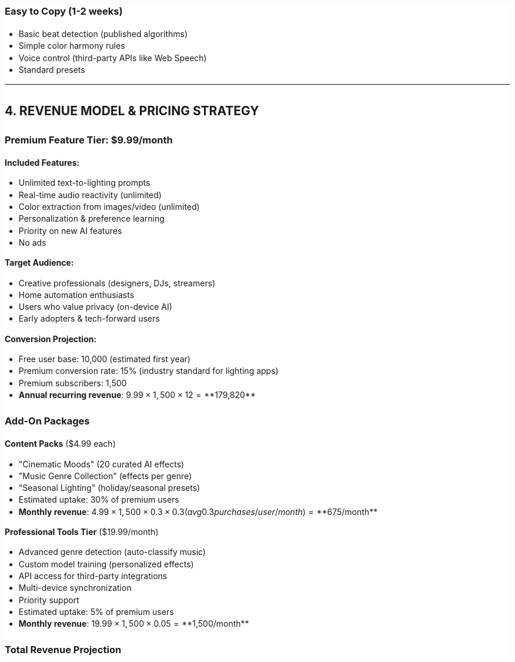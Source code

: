 ### Easy to Copy (1-2 weeks)

- Basic beat detection (published algorithms)
- Simple color harmony rules
- Voice control (third-party APIs like Web Speech)
- Standard presets

---

## 4. REVENUE MODEL & PRICING STRATEGY

### Premium Feature Tier: $9.99/month

**Included Features:**
- Unlimited text-to-lighting prompts
- Real-time audio reactivity (unlimited)
- Color extraction from images/video (unlimited)
- Personalization & preference learning
- Priority on new AI features
- No ads

**Target Audience:**
- Creative professionals (designers, DJs, streamers)
- Home automation enthusiasts
- Users who value privacy (on-device AI)
- Early adopters & tech-forward users

**Conversion Projection:**
- Free user base: 10,000 (estimated first year)
- Premium conversion rate: 15% (industry standard for lighting apps)
- Premium subscribers: 1,500
- **Annual recurring revenue**: $9.99 × 1,500 × 12 = **$179,820**

### Add-On Packages

**Content Packs** ($4.99 each)
- "Cinematic Moods" (20 curated AI effects)
- "Music Genre Collection" (effects per genre)
- "Seasonal Lighting" (holiday/seasonal presets)
- Estimated uptake: 30% of premium users
- **Monthly revenue**: $4.99 × 1,500 × 0.3 × 0.3 (avg 0.3 purchases/user/month) = **$675/month**

**Professional Tools Tier** ($19.99/month)
- Advanced genre detection (auto-classify music)
- Custom model training (personalized effects)
- API access for third-party integrations
- Multi-device synchronization
- Priority support
- Estimated uptake: 5% of premium users
- **Monthly revenue**: $19.99 × 1,500 × 0.05 = **$1,500/month**

### Total Revenue Projection
